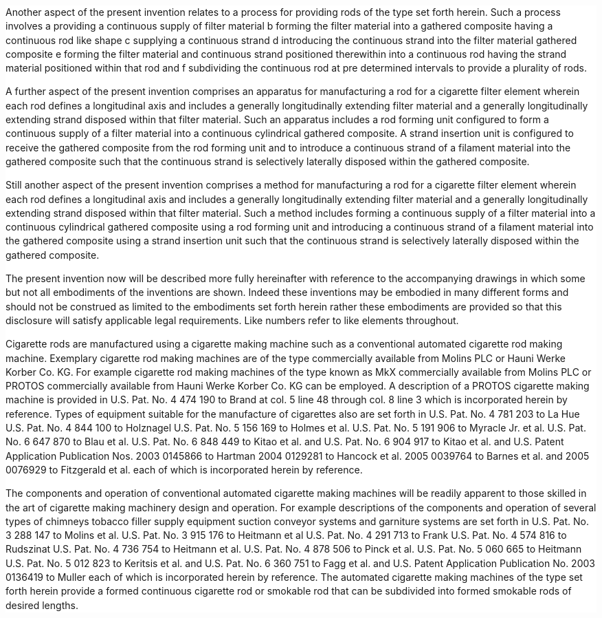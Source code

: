 Another aspect of the present invention relates to a process for providing rods of the type set forth herein. Such a process involves a providing a continuous supply of filter material b forming the filter material into a gathered composite having a continuous rod like shape c supplying a continuous strand d introducing the continuous strand into the filter material gathered composite e forming the filter material and continuous strand positioned therewithin into a continuous rod having the strand material positioned within that rod and f subdividing the continuous rod at pre determined intervals to provide a plurality of rods.

A further aspect of the present invention comprises an apparatus for manufacturing a rod for a cigarette filter element wherein each rod defines a longitudinal axis and includes a generally longitudinally extending filter material and a generally longitudinally extending strand disposed within that filter material. Such an apparatus includes a rod forming unit configured to form a continuous supply of a filter material into a continuous cylindrical gathered composite. A strand insertion unit is configured to receive the gathered composite from the rod forming unit and to introduce a continuous strand of a filament material into the gathered composite such that the continuous strand is selectively laterally disposed within the gathered composite.

Still another aspect of the present invention comprises a method for manufacturing a rod for a cigarette filter element wherein each rod defines a longitudinal axis and includes a generally longitudinally extending filter material and a generally longitudinally extending strand disposed within that filter material. Such a method includes forming a continuous supply of a filter material into a continuous cylindrical gathered composite using a rod forming unit and introducing a continuous strand of a filament material into the gathered composite using a strand insertion unit such that the continuous strand is selectively laterally disposed within the gathered composite.

The present invention now will be described more fully hereinafter with reference to the accompanying drawings in which some but not all embodiments of the inventions are shown. Indeed these inventions may be embodied in many different forms and should not be construed as limited to the embodiments set forth herein rather these embodiments are provided so that this disclosure will satisfy applicable legal requirements. Like numbers refer to like elements throughout.

Cigarette rods are manufactured using a cigarette making machine such as a conventional automated cigarette rod making machine. Exemplary cigarette rod making machines are of the type commercially available from Molins PLC or Hauni Werke Korber Co. KG. For example cigarette rod making machines of the type known as MkX commercially available from Molins PLC or PROTOS commercially available from Hauni Werke Korber Co. KG can be employed. A description of a PROTOS cigarette making machine is provided in U.S. Pat. No. 4 474 190 to Brand at col. 5 line 48 through col. 8 line 3 which is incorporated herein by reference. Types of equipment suitable for the manufacture of cigarettes also are set forth in U.S. Pat. No. 4 781 203 to La Hue U.S. Pat. No. 4 844 100 to Holznagel U.S. Pat. No. 5 156 169 to Holmes et al. U.S. Pat. No. 5 191 906 to Myracle Jr. et al. U.S. Pat. No. 6 647 870 to Blau et al. U.S. Pat. No. 6 848 449 to Kitao et al. and U.S. Pat. No. 6 904 917 to Kitao et al. and U.S. Patent Application Publication Nos. 2003 0145866 to Hartman 2004 0129281 to Hancock et al. 2005 0039764 to Barnes et al. and 2005 0076929 to Fitzgerald et al. each of which is incorporated herein by reference.

The components and operation of conventional automated cigarette making machines will be readily apparent to those skilled in the art of cigarette making machinery design and operation. For example descriptions of the components and operation of several types of chimneys tobacco filler supply equipment suction conveyor systems and garniture systems are set forth in U.S. Pat. No. 3 288 147 to Molins et al. U.S. Pat. No. 3 915 176 to Heitmann et al U.S. Pat. No. 4 291 713 to Frank U.S. Pat. No. 4 574 816 to Rudszinat U.S. Pat. No. 4 736 754 to Heitmann et al. U.S. Pat. No. 4 878 506 to Pinck et al. U.S. Pat. No. 5 060 665 to Heitmann U.S. Pat. No. 5 012 823 to Keritsis et al. and U.S. Pat. No. 6 360 751 to Fagg et al. and U.S. Patent Application Publication No. 2003 0136419 to Muller each of which is incorporated herein by reference. The automated cigarette making machines of the type set forth herein provide a formed continuous cigarette rod or smokable rod that can be subdivided into formed smokable rods of desired lengths.
